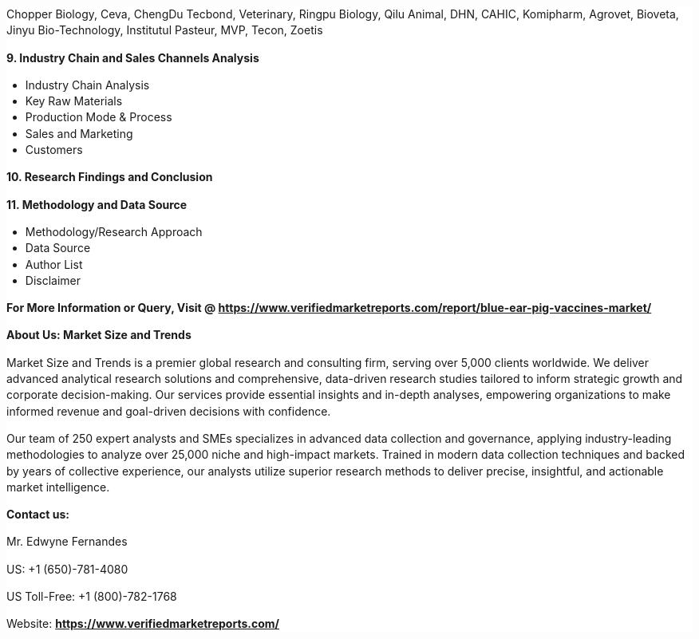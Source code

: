Chopper Biology, Ceva, ChengDu Tecbond, Veterinary, Ringpu Biology, Qilu Animal, DHN, CAHIC, Komipharm, Agrovet, Bioveta, Jinyu Bio-Technology, Institutul Pasteur, MVP, Tecon, Zoetis</strong></p><p><strong>9. Industry Chain and Sales Channels Analysis</strong></p><ul><li>Industry Chain Analysis</li><li>Key Raw Materials</li><li>Production Mode &amp; Process</li><li>Sales and Marketing</li><li>Customers</li></ul><p><strong>10. Research Findings and Conclusion</strong></p><p><strong>11. Methodology and Data Source</strong></p><ul><li>Methodology/Research Approach</li><li>Data Source</li><li>Author List</li><li>Disclaimer</li></ul></p><p><strong>For More Information or Query, Visit @ <a href="https://www.verifiedmarketreports.com/report/blue-ear-pig-vaccines-market/">https://www.verifiedmarketreports.com/report/blue-ear-pig-vaccines-market/</a></strong></p><p><strong>About Us: Market Size and Trends</strong></p><p>Market Size and Trends is a premier global research and consulting firm, serving over 5,000 clients worldwide. We deliver advanced analytical research solutions and comprehensive, data-driven research studies tailored to inform strategic growth and corporate decision-making. Our services provide essential insights and in-depth analyses, empowering organizations to make informed revenue and goal-driven decisions with confidence.</p><p>Our team of 250 expert analysts and SMEs specializes in advanced data collection and governance, applying industry-leading methodologies to analyze over 25,000 niche and high-impact markets. Trained in modern data collection techniques and backed by years of collective experience, our analysts utilize superior research methods to deliver precise, insightful, and actionable market intelligence.</p><p><strong>Contact us:</strong></p><p>Mr. Edwyne Fernandes</p><p>US: +1 (650)-781-4080</p><p>US Toll-Free: +1 (800)-782-1768</p><p>Website: <strong><a href="https://www.verifiedmarketreports.com/">https://www.verifiedmarketreports.com/</a></strong></p>
